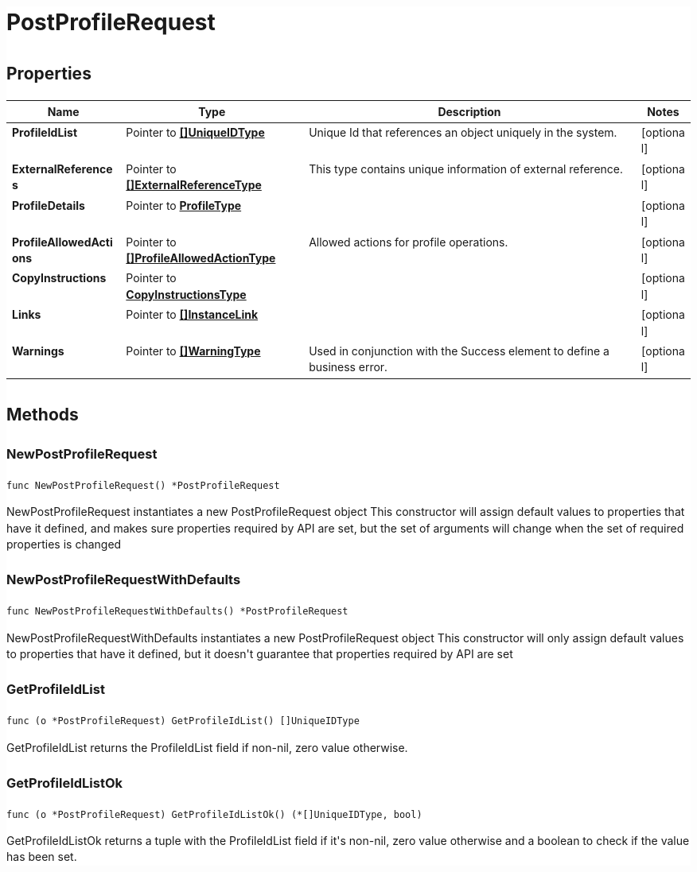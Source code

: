# PostProfileRequest

## Properties

Name | Type | Description | Notes
------------ | ------------- | ------------- | -------------
**ProfileIdList** | Pointer to [**[]UniqueIDType**](UniqueIDType.md) | Unique Id that references an object uniquely in the system. | [optional] 
**ExternalReferences** | Pointer to [**[]ExternalReferenceType**](ExternalReferenceType.md) | This type contains unique information of external reference. | [optional] 
**ProfileDetails** | Pointer to [**ProfileType**](ProfileType.md) |  | [optional] 
**ProfileAllowedActions** | Pointer to [**[]ProfileAllowedActionType**](ProfileAllowedActionType.md) | Allowed actions for profile operations. | [optional] 
**CopyInstructions** | Pointer to [**CopyInstructionsType**](CopyInstructionsType.md) |  | [optional] 
**Links** | Pointer to [**[]InstanceLink**](InstanceLink.md) |  | [optional] 
**Warnings** | Pointer to [**[]WarningType**](WarningType.md) | Used in conjunction with the Success element to define a business error. | [optional] 

## Methods

### NewPostProfileRequest

`func NewPostProfileRequest() *PostProfileRequest`

NewPostProfileRequest instantiates a new PostProfileRequest object
This constructor will assign default values to properties that have it defined,
and makes sure properties required by API are set, but the set of arguments
will change when the set of required properties is changed

### NewPostProfileRequestWithDefaults

`func NewPostProfileRequestWithDefaults() *PostProfileRequest`

NewPostProfileRequestWithDefaults instantiates a new PostProfileRequest object
This constructor will only assign default values to properties that have it defined,
but it doesn't guarantee that properties required by API are set

### GetProfileIdList

`func (o *PostProfileRequest) GetProfileIdList() []UniqueIDType`

GetProfileIdList returns the ProfileIdList field if non-nil, zero value otherwise.

### GetProfileIdListOk

`func (o *PostProfileRequest) GetProfileIdListOk() (*[]UniqueIDType, bool)`

GetProfileIdListOk returns a tuple with the ProfileIdList field if it's non-nil, zero value otherwise
and a boolean to check if the value has been set.
